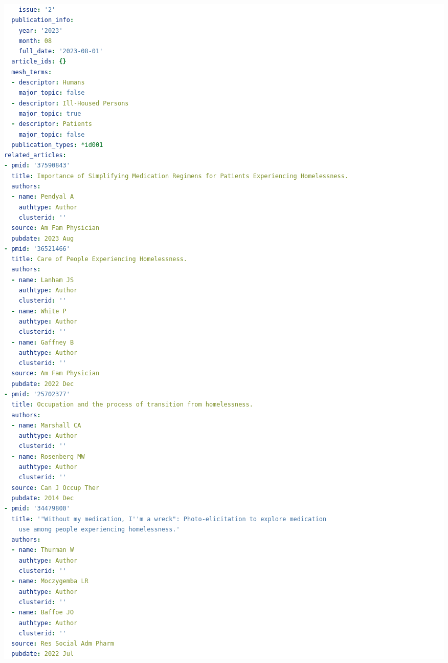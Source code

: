 ```yaml
    issue: '2'
  publication_info:
    year: '2023'
    month: 08
    full_date: '2023-08-01'
  article_ids: {}
  mesh_terms:
  - descriptor: Humans
    major_topic: false
  - descriptor: Ill-Housed Persons
    major_topic: true
  - descriptor: Patients
    major_topic: false
  publication_types: *id001
related_articles:
- pmid: '37590843'
  title: Importance of Simplifying Medication Regimens for Patients Experiencing Homelessness.
  authors:
  - name: Pendyal A
    authtype: Author
    clusterid: ''
  source: Am Fam Physician
  pubdate: 2023 Aug
- pmid: '36521466'
  title: Care of People Experiencing Homelessness.
  authors:
  - name: Lanham JS
    authtype: Author
    clusterid: ''
  - name: White P
    authtype: Author
    clusterid: ''
  - name: Gaffney B
    authtype: Author
    clusterid: ''
  source: Am Fam Physician
  pubdate: 2022 Dec
- pmid: '25702377'
  title: Occupation and the process of transition from homelessness.
  authors:
  - name: Marshall CA
    authtype: Author
    clusterid: ''
  - name: Rosenberg MW
    authtype: Author
    clusterid: ''
  source: Can J Occup Ther
  pubdate: 2014 Dec
- pmid: '34479800'
  title: '"Without my medication, I''m a wreck": Photo-elicitation to explore medication
    use among people experiencing homelessness.'
  authors:
  - name: Thurman W
    authtype: Author
    clusterid: ''
  - name: Moczygemba LR
    authtype: Author
    clusterid: ''
  - name: Baffoe JO
    authtype: Author
    clusterid: ''
  source: Res Social Adm Pharm
  pubdate: 2022 Jul
```